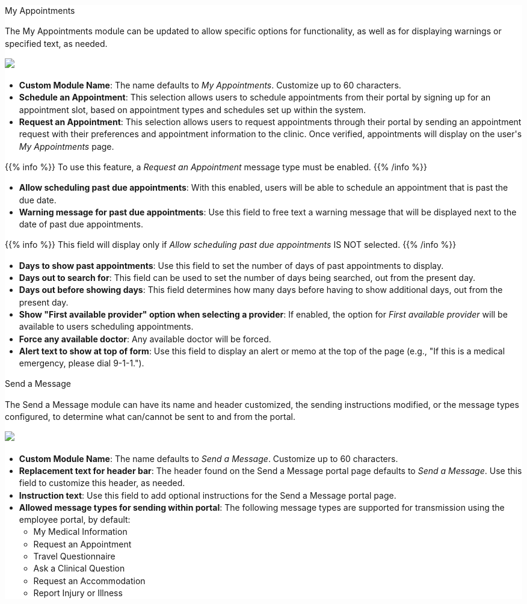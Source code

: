 My Appointments

The My Appointments module can be updated to allow specific options for functionality, as well as for displaying warnings or specified text, as needed.

![](../review-session-portal-management.assets/e6271c2c03911052c7572f94e09e6810.png)

* <strong>Custom Module Name</strong>: The name defaults to <em>My Appointments</em>. Customize up to 60 characters.
* <strong>Schedule an Appointment</strong>: This selection allows users to schedule appointments from their portal by signing up for an appointment slot, based on appointment types and schedules set up within the system.
* <strong>Request an Appointment</strong>: This selection allows users to request appointments through their portal by sending an appointment request with their preferences and appointment information to the clinic. Once verified, appointments will display on the user's <em>My Appointments</em> page.

{{% info %}}
To use this feature, a *Request an Appointment* message type must be enabled.
{{% /info %}}

* <strong>Allow scheduling past due appointments</strong>: With this enabled, users will be able to schedule an appointment that is past the due date.
* <strong>Warning message for past due appointments</strong>: Use this field to free text a warning message that will be displayed next to the date of past due appointments.

{{% info %}}
This field will display only if *Allow scheduling past due appointments* IS NOT selected.
{{% /info %}}

* <strong>Days to show past appointments</strong>: Use this field to set the number of days of past appointments to display.
* <strong>Days out to search for</strong>: This field can be used to set the number of days being searched, out from the present day.
* <strong>Days out before showing days</strong>: This field determines how many days before having to show additional days, out from the present day.
* <strong>Show "First available provider" option when selecting a provider</strong>: If enabled, the option for <em>First available provider</em> will be available to users scheduling appointments.
* <strong>Force any available doctor</strong>: Any available doctor will be forced.
* <strong>Alert text to show at top of form</strong>: Use this field to display an alert or memo at the top of the page (e.g., "If this is a medical emergency, please dial 9-1-1.").

Send a Message

The Send a Message module can have its name and header customized, the sending instructions modified, or the message types configured, to determine what can/cannot be sent to and from the portal.

![](../review-session-portal-management.assets/6f4263cc05270a5d1f50145e4a6a2b2f.png)

* <strong>Custom Module Name</strong>: The name defaults to <em>Send a Message</em>. Customize up to 60 characters.
* <strong>Replacement text for header bar</strong>: The header found on the Send a Message portal page defaults to <em>Send a Message</em>. Use this field to customize this header, as needed.
* <strong>Instruction text</strong>: Use this field to add optional instructions for the Send a Message portal page.
* <strong>Allowed message types for sending within portal</strong>: The following message types are supported for transmission using the employee portal, by default:
    * My Medical Information
    * Request an Appointment
    * Travel Questionnaire
    * Ask a Clinical Question
    * Request an Accommodation
    * Report Injury or Illness
